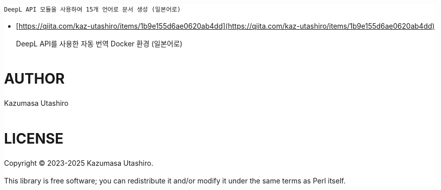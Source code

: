     DeepL API 모듈을 사용하여 15개 언어로 문서 생성 (일본어로)

- [https://qiita.com/kaz-utashiro/items/1b9e155d6ae0620ab4dd](https://qiita.com/kaz-utashiro/items/1b9e155d6ae0620ab4dd)

    DeepL API를 사용한 자동 번역 Docker 환경 (일본어로)

# AUTHOR

Kazumasa Utashiro

# LICENSE

Copyright © 2023-2025 Kazumasa Utashiro.

This library is free software; you can redistribute it and/or modify
it under the same terms as Perl itself.
